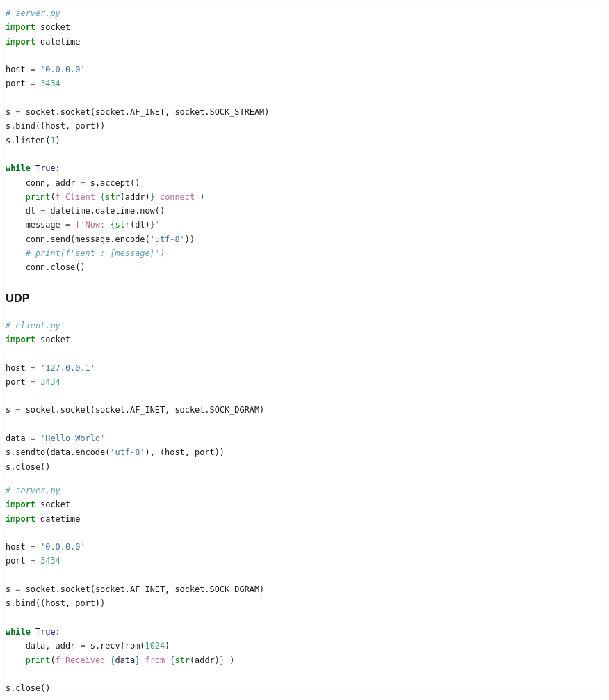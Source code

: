 ```python
# server.py 
import socket
import datetime

host = '0.0.0.0'
port = 3434

s = socket.socket(socket.AF_INET, socket.SOCK_STREAM)
s.bind((host, port))
s.listen(1)

while True:
    conn, addr = s.accept()
    print(f'Client {str(addr)} connect')
    dt = datetime.datetime.now()
    message = f'Now: {str(dt)}'
    conn.send(message.encode('utf-8'))
    # print(f'sent : {message}')
    conn.close()
```

### UDP
```python
# client.py
import socket

host = '127.0.0.1'
port = 3434

s = socket.socket(socket.AF_INET, socket.SOCK_DGRAM)

data = 'Hello World'
s.sendto(data.encode('utf-8'), (host, port))
s.close()

```

```python
# server.py
import socket
import datetime

host = '0.0.0.0'
port = 3434

s = socket.socket(socket.AF_INET, socket.SOCK_DGRAM)
s.bind((host, port))

while True:
    data, addr = s.recvfrom(1024)
    print(f'Received {data} from {str(addr)}')

s.close()

```
